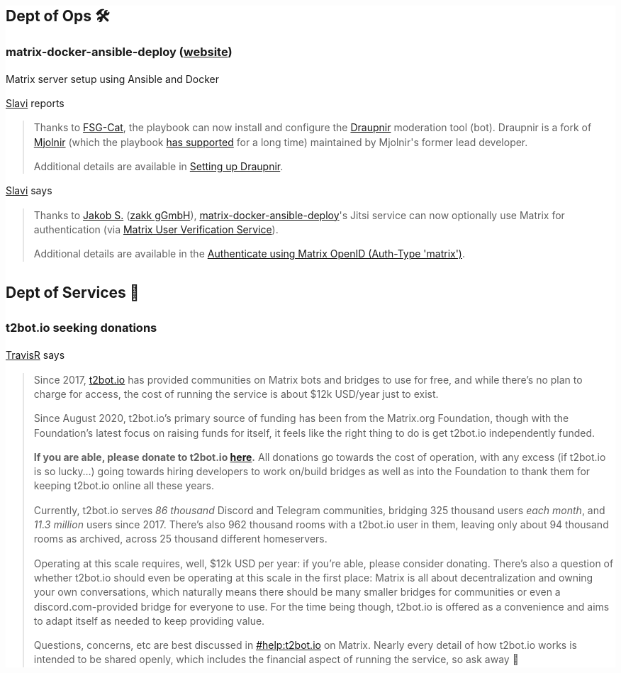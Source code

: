 ## Dept of Ops 🛠

### matrix-docker-ansible-deploy ([website](https://github.com/spantaleev/matrix-docker-ansible-deploy))

Matrix server setup using Ansible and Docker

[Slavi](https://matrix.to/#/@slavi:devture.com) reports

> Thanks to [FSG-Cat](https://github.com/FSG-Cat), the playbook can now install and configure the [Draupnir](https://github.com/Gnuxie/Draupnir) moderation tool (bot). Draupnir is a fork of [Mjolnir](https://github.com/matrix-org/mjolnir) (which the playbook [has supported](https://github.com/spantaleev/matrix-docker-ansible-deploy/blob/master/docs/configuring-playbook-bot-mjolnir.md) for a long time) maintained by Mjolnir's former lead developer.
>
> Additional details are available in [Setting up Draupnir](https://github.com/spantaleev/matrix-docker-ansible-deploy/blob/master/docs/configuring-playbook-bot-draupnir.md).

[Slavi](https://matrix.to/#/@slavi:devture.com) says

> Thanks to [Jakob S.](https://github.com/jakicoll) ([zakk gGmbH](https://github.com/zakk-it)), [matrix-docker-ansible-deploy](https://github.com/spantaleev/matrix-docker-ansible-deploy)'s Jitsi service can now optionally use Matrix for authentication (via [Matrix User Verification Service](https://github.com/matrix-org/matrix-user-verification-service)).
>
> Additional details are available in the [Authenticate using Matrix OpenID (Auth-Type 'matrix')](https://github.com/spantaleev/matrix-docker-ansible-deploy/blob/master/docs/configuring-playbook-jitsi.md#authenticate-using-matrix-openid-auth-type-matrix).

## Dept of Services 🚀

### t2bot.io seeking donations

[TravisR](https://matrix.to/#/@travis:t2l.io) says

> Since 2017, [t2bot.io](https://t2bot.io/) has provided communities on Matrix bots and bridges to use for free, and while there’s no plan to charge for access, the cost of running the service is about $12k USD/year just to exist.
>
> Since August 2020, t2bot.io’s primary source of funding has been from the Matrix.org Foundation, though with the Foundation’s latest focus on raising funds for itself, it feels like the right thing to do is get t2bot.io independently funded.
>
> **If you are able, please donate to t2bot.io [here](https://t2bot.io/donations/).** All donations go towards the cost of operation, with any excess (if t2bot.io is so lucky…) going towards hiring developers to work on/build bridges as well as into the Foundation to thank them for keeping t2bot.io online all these years.
>
> Currently, t2bot.io serves _86 thousand_ Discord and Telegram communities, bridging 325 thousand users _each month_, and _11.3 million_ users since 2017. There’s also 962 thousand rooms with a t2bot.io user in them, leaving only about 94 thousand rooms as archived, across 25 thousand different homeservers.
>
> Operating at this scale requires, well, $12k USD per year: if you’re able, please consider donating. There’s also a question of whether t2bot.io should even be operating at this scale in the first place: Matrix is all about decentralization and owning your own conversations, which naturally means there should be many smaller bridges for communities or even a discord.com-provided bridge for everyone to use. For the time being though, t2bot.io is offered as a convenience and aims to adapt itself as needed to keep providing value.
>
> Questions, concerns, etc are best discussed in [#help:t2bot.io](https://matrix.to/#/#help:t2bot.io) on Matrix. Nearly every detail of how t2bot.io works is intended to be shared openly, which includes the financial aspect of running the service, so ask away 🙂

